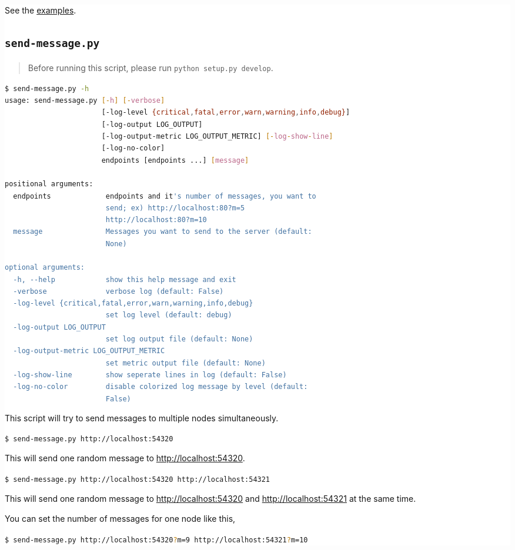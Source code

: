 See the [examples](./examples/).


## `send-message.py`

> Before running this script, please run `python setup.py develop`.

```sh
$ send-message.py -h
usage: send-message.py [-h] [-verbose]
                       [-log-level {critical,fatal,error,warn,warning,info,debug}]
                       [-log-output LOG_OUTPUT]
                       [-log-output-metric LOG_OUTPUT_METRIC] [-log-show-line]
                       [-log-no-color]
                       endpoints [endpoints ...] [message]

positional arguments:
  endpoints             endpoints and it's number of messages, you want to
                        send; ex) http://localhost:80?m=5
                        http://localhost:80?m=10
  message               Messages you want to send to the server (default:
                        None)

optional arguments:
  -h, --help            show this help message and exit
  -verbose              verbose log (default: False)
  -log-level {critical,fatal,error,warn,warning,info,debug}
                        set log level (default: debug)
  -log-output LOG_OUTPUT
                        set log output file (default: None)
  -log-output-metric LOG_OUTPUT_METRIC
                        set metric output file (default: None)
  -log-show-line        show seperate lines in log (default: False)
  -log-no-color         disable colorized log message by level (default:
                        False)
```

This script will try to send messages to multiple nodes simultaneously.

```sh
$ send-message.py http://localhost:54320
```

This will send one random message to <http://localhost:54320>.


```sh
$ send-message.py http://localhost:54320 http://localhost:54321
```

This will send one random message to <http://localhost:54320> and <http://localhost:54321> at the same time.

You can set the number of messages for one node like this,

```sh
$ send-message.py http://localhost:54320?m=9 http://localhost:54321?m=10
```
